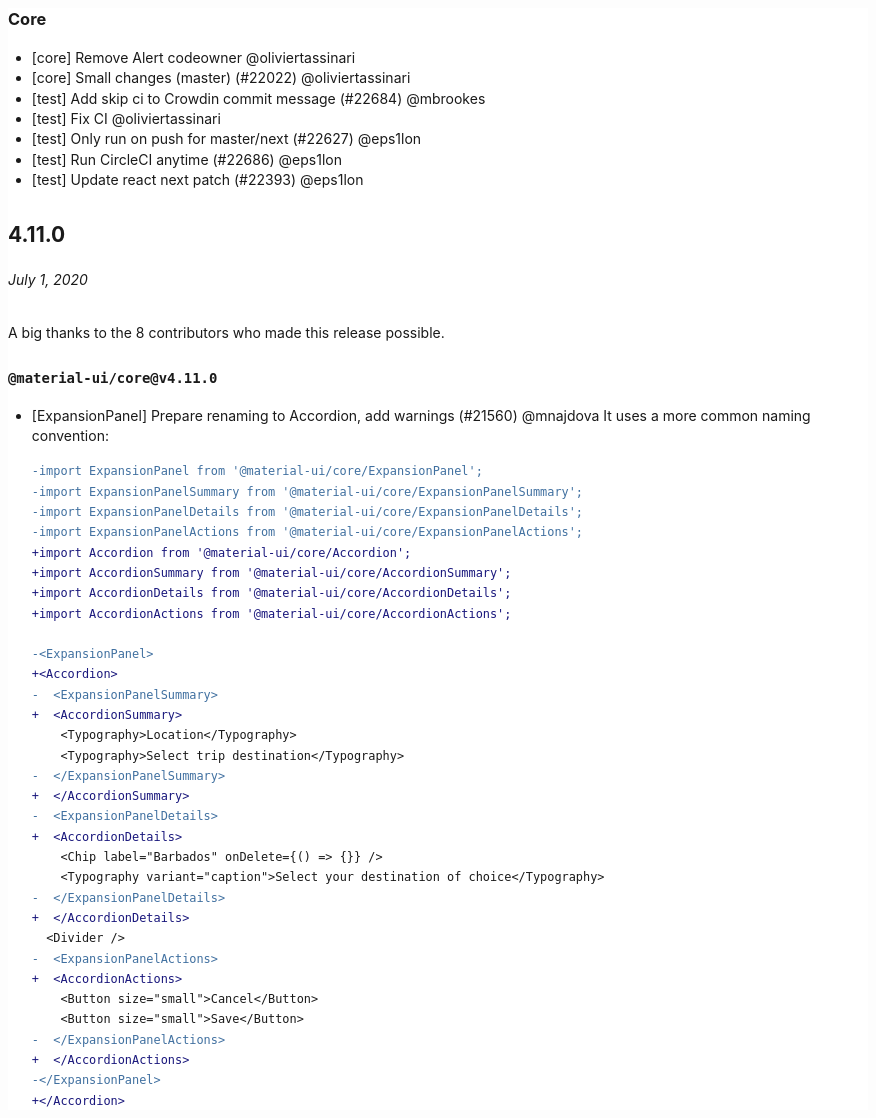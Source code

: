 ### Core

- [core] Remove Alert codeowner @oliviertassinari
- [core] Small changes (master) (#22022) @oliviertassinari
- [test] Add skip ci to Crowdin commit message (#22684) @mbrookes
- [test] Fix CI @oliviertassinari
- [test] Only run on push for master/next (#22627) @eps1lon
- [test] Run CircleCI anytime (#22686) @eps1lon
- [test] Update react next patch (#22393) @eps1lon

## 4.11.0

###### _July 1, 2020_

A big thanks to the 8 contributors who made this release possible.

### `@material-ui/core@v4.11.0`

- [ExpansionPanel] Prepare renaming to Accordion, add warnings (#21560) @mnajdova
  It uses a more common naming convention:

  ```diff
  -import ExpansionPanel from '@material-ui/core/ExpansionPanel';
  -import ExpansionPanelSummary from '@material-ui/core/ExpansionPanelSummary';
  -import ExpansionPanelDetails from '@material-ui/core/ExpansionPanelDetails';
  -import ExpansionPanelActions from '@material-ui/core/ExpansionPanelActions';
  +import Accordion from '@material-ui/core/Accordion';
  +import AccordionSummary from '@material-ui/core/AccordionSummary';
  +import AccordionDetails from '@material-ui/core/AccordionDetails';
  +import AccordionActions from '@material-ui/core/AccordionActions';

  -<ExpansionPanel>
  +<Accordion>
  -  <ExpansionPanelSummary>
  +  <AccordionSummary>
      <Typography>Location</Typography>
      <Typography>Select trip destination</Typography>
  -  </ExpansionPanelSummary>
  +  </AccordionSummary>
  -  <ExpansionPanelDetails>
  +  <AccordionDetails>
      <Chip label="Barbados" onDelete={() => {}} />
      <Typography variant="caption">Select your destination of choice</Typography>
  -  </ExpansionPanelDetails>
  +  </AccordionDetails>
    <Divider />
  -  <ExpansionPanelActions>
  +  <AccordionActions>
      <Button size="small">Cancel</Button>
      <Button size="small">Save</Button>
  -  </ExpansionPanelActions>
  +  </AccordionActions>
  -</ExpansionPanel>
  +</Accordion>
  ```
